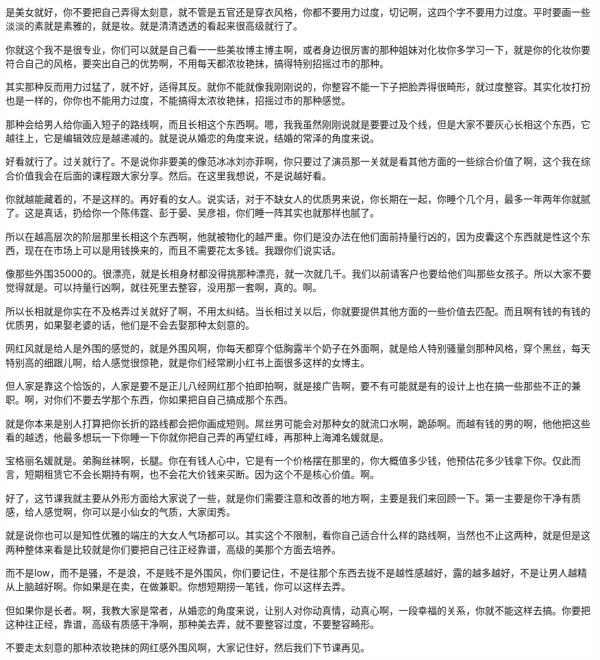 是美女就好，你不要把自己弄得太刻意，就不管是五官还是穿衣风格，你都不要用力过度，切记啊，这四个字不要用力过度。平时要画一些淡淡的素就是素雅的，就是妆。就是清清透透的看起来很高级就行了。

你就这个我不是很专业，你们可以就是自己看一一些美妆博主博主啊，或者身边很厉害的那种姐妹对化妆你多学习一下，就是你的化妆你要符合自己的风格，要突出自己的优势啊，不用每天都浓妆艳抹，搞得特别招摇过市的那种。

其实那种反而用力过猛了，就不好，适得其反。就你不能就像我刚刚说的，你整容不能一下子把脸弄得很畸形，就过度整容。其实化妆打扮也是一样的，你你也不能用力过度，不能搞得太浓妆艳抹，招摇过市的那种感觉。

那种会给男人给你画入短子的路线啊，而且长相这个东西啊。嗯，我我虽然刚刚说就是要要过及个线，但是大家不要灰心长相这个东西，它越往上，它是编辑效应是越递减的。就是说从婚恋的角度来说，结婚的常泽的角度来说。

好看就行了。过关就行了。不是说你非要美的像范冰冰刘亦菲啊，你只要过了演员那一关就是看其他方面的一些综合价值了啊，这个我在综合价值我会在后面的课程跟大家分享。然后。在这里我想说，不是说越好看。

你就越能藏着的，不是这样的。再好看的女人。说实话，对于不缺女人的优质男来说，你长期在一起，你睡个几个月，最多一年两年你就腻了。这是真话，扔给你一个陈伟霆、彭于晏、吴彦祖，你们睡一阵其实也就那样也腻了。

所以在越高层次的阶层那里长相这个东西啊，他就被物化的越严重。你们是没办法在他们面前持量行凶的，因为皮囊这个东西就是性这个东西，现在在市场上可以是用钱换来的，而且不需要花太多钱。我跟你们说实话。

像那些外围35000的。很漂亮，就是长相身材都没得挑那种漂亮，就一次就几千。我们以前请客户也要给他们叫那些女孩子。所以大家不要觉得就是。可以持量行凶啊，就往死里去整容，没用那一套啊，真的。啊。

所以长相就是你实在不及格弄过关就好了啊，不用太纠结。当长相过关以后，你就要提供其他方面的一些价值去匹配。而且啊有钱的有钱的优质男，如果娶老婆的话，他们是不会去娶那种太刻意的。

网红风就是给人是外围的感觉的，就是外围风啊，你每天都穿个低胸露半个奶子在外面啊，就是给人特别骚量剑那种风格，穿个黑丝，每天特别高的细跟儿啊，给人感觉很惊艳，就是你们经常刷小红书上面很多这样的女博主。

但人家是靠这个恰饭的，人家是要不是正儿八经网红那个拍即拍啊，就是接广告啊，要不有可能就是有的设计上也在搞一些那些不正的兼职。啊，对你们不要去学那个东西，你如果把自自己搞成那个东西。

就是你本来是别人打算把你长折的路线都会把你画成短则。屌丝男可能会对那种女的就流口水啊，跪舔啊。而越有钱的男的啊，他他把这些看的越透，他最多想玩一下你睡一下你就你把自己弄的再望红峰，再那种上海滩名媛就是。

宝格丽名媛就是。弟胸丝袜啊，长腿。你在有钱人心中，它是有一个价格摆在那里的，你大概值多少钱，他预估花多少钱拿下你。仅此而言，短期租赁它不会长期持有啊，也不会花大价钱来买断。因为这个不是核心价值。啊。

好了，这节课我就主要从外形方面给大家说了一些，就是你们需要注意和改善的地方啊，主要是我们来回顾一下。第一主要是你干净有质感，给人感觉啊，你可以是小仙女的气质，大家闺秀。

就是说你也可以是知性优雅的端庄的大女人气场都可以。其实这个不限制，看你自己适合什么样的路线啊，当然也不止这两种，就是但是这两种整体来看是比较就是你们要把自己往正经靠谱，高级的美那个方面去培养。

而不是low，而不是骚，不是浪，不是贱不是外围风，你们要记住，不是往那个东西去拢不是越性感越好，露的越多越好，不是让男人越精从上脑越好啊。你如果是在卖，在做兼职。你想短期捞一笔钱，你可以这样去弄。

但如果你是长者。啊，我教大家是常者，从婚恋的角度来说，让别人对你动真情，动真心啊，一段幸福的关系，你就不能这样去搞。你要把这种往正经，靠谱，高级有质感干净啊，那种美去弄，就不要整容过度，不要整容畸形。

不要走太刻意的那种浓妆艳抹的网红感外围风啊，大家记住好，然后我们下节课再见。